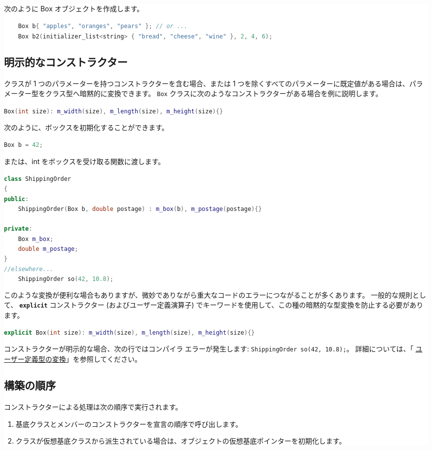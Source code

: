 次のように Box オブジェクトを作成します。

```cpp
    Box b{ "apples", "oranges", "pears" }; // or ...
    Box b2(initializer_list<string> { "bread", "cheese", "wine" }, 2, 4, 6);
```

## <a name="explicit-constructors"></a><a name="explicit_constructors"></a> 明示的なコンストラクター

クラスが 1 つのパラメーターを持つコンストラクターを含む場合、または 1 つを除くすべてのパラメーターに既定値がある場合は、パラメーター型をクラス型へ暗黙的に変換できます。 `Box` クラスに次のようなコンストラクターがある場合を例に説明します。

```cpp
Box(int size): m_width(size), m_length(size), m_height(size){}
```

次のように、ボックスを初期化することができます。

```cpp
Box b = 42;
```

または、int をボックスを受け取る関数に渡します。

```cpp
class ShippingOrder
{
public:
    ShippingOrder(Box b, double postage) : m_box(b), m_postage(postage){}

private:
    Box m_box;
    double m_postage;
}
//elsewhere...
    ShippingOrder so(42, 10.8);
```

このような変換が便利な場合もありますが、微妙でありながら重大なコードのエラーにつながることが多くあります。 一般的な規則として、 **`explicit`** コンストラクター (およびユーザー定義演算子) でキーワードを使用して、この種の暗黙的な型変換を防止する必要があります。

```cpp
explicit Box(int size): m_width(size), m_length(size), m_height(size){}
```

コンストラクターが明示的な場合、次の行ではコンパイラ エラーが発生します: `ShippingOrder so(42, 10.8);`。  詳細については、「 [ユーザー定義型の変換](../cpp/user-defined-type-conversions-cpp.md)」を参照してください。

## <a name="order-of-construction"></a><a name="order_of_construction"></a> 構築の順序

コンストラクターによる処理は次の順序で実行されます。

1. 基底クラスとメンバーのコンストラクターを宣言の順序で呼び出します。

1. クラスが仮想基底クラスから派生されている場合は、オブジェクトの仮想基底ポインターを初期化します。
